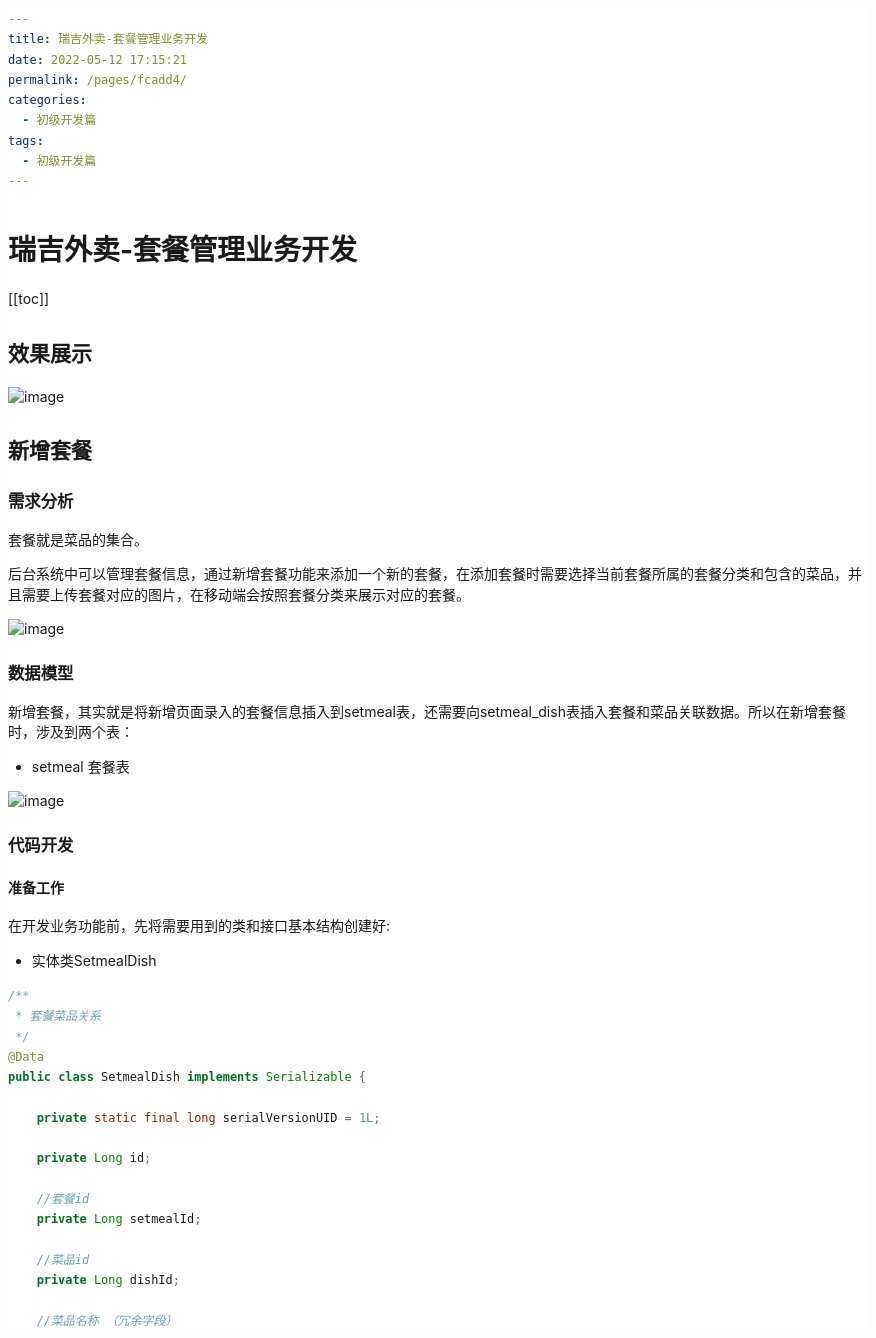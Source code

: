 ```yaml
---
title: 瑞吉外卖-套餐管理业务开发
date: 2022-05-12 17:15:21
permalink: /pages/fcadd4/
categories:
  - 初级开发篇
tags:
  - 初级开发篇
---
```

# 瑞吉外卖-套餐管理业务开发

[[toc]]

## 效果展示

![image](https://cdn.staticaly.com/gh/xustudyxu/image-hosting@master/image.105t4alndguo.webp)

## 新增套餐

### 需求分析

套餐就是菜品的集合。

后台系统中可以管理套餐信息，通过新增套餐功能来添加一个新的套餐，在添加套餐时需要选择当前套餐所属的套餐分类和包含的菜品，并且需要上传套餐对应的图片，在移动端会按照套餐分类来展示对应的套餐。

![image](https://cdn.staticaly.com/gh/xustudyxu/image-hosting@master/20220512/image.vo164su4ghs.webp)

### 数据模型

新增套餐，其实就是将新增页面录入的套餐信息插入到setmeal表，还需要向setmeal_dish表插入套餐和菜品关联数据。所以在新增套餐时，涉及到两个表：

+ setmeal 套餐表

![image](https://cdn.staticaly.com/gh/xustudyxu/image-hosting@master/20220512/image.28a173my4qo0.webp)

### 代码开发

#### 准备工作

在开发业务功能前，先将需要用到的类和接口基本结构创建好:

+ 实体类SetmealDish 

```java
/**
 * 套餐菜品关系
 */
@Data
public class SetmealDish implements Serializable {

    private static final long serialVersionUID = 1L;

    private Long id;

    //套餐id
    private Long setmealId;

    //菜品id
    private Long dishId;

    //菜品名称 （冗余字段）
```